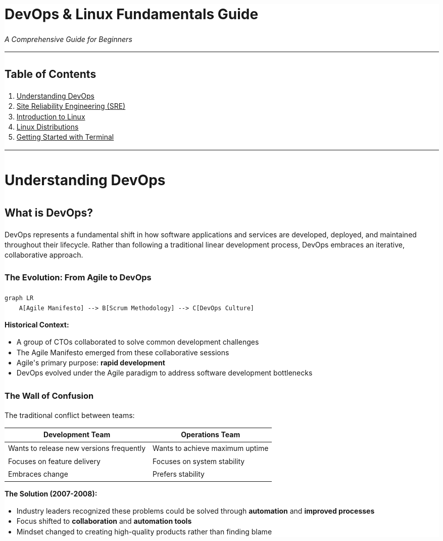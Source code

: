 # DevOps & Linux Fundamentals Guide

*A Comprehensive Guide for Beginners*

---

## Table of Contents

1. [Understanding DevOps](#understanding-devops)
2. [Site Reliability Engineering (SRE)](#site-reliability-engineering-sre)
3. [Introduction to Linux](#introduction-to-linux)
4. [Linux Distributions](#linux-distributions)
5. [Getting Started with Terminal](#getting-started-with-terminal)

---

# Understanding DevOps

## What is DevOps?

DevOps represents a fundamental shift in how software applications and services are developed, deployed, and maintained throughout their lifecycle. Rather than following a traditional linear development process, DevOps embraces an iterative, collaborative approach.

### The Evolution: From Agile to DevOps

```mermaid
graph LR
    A[Agile Manifesto] --> B[Scrum Methodology] --> C[DevOps Culture]
```

**Historical Context:**
- A group of CTOs collaborated to solve common development challenges
- The Agile Manifesto emerged from these collaborative sessions
- Agile's primary purpose: **rapid development**
- DevOps evolved under the Agile paradigm to address software development bottlenecks

### The Wall of Confusion

The traditional conflict between teams:

| Development Team | Operations Team |
|-----------------|-----------------|
| Wants to release new versions frequently | Wants to achieve maximum uptime |
| Focuses on feature delivery | Focuses on system stability |
| Embraces change | Prefers stability |

**The Solution (2007-2008):**
- Industry leaders recognized these problems could be solved through **automation** and **improved processes**
- Focus shifted to **collaboration** and **automation tools**
- Mindset changed to creating high-quality products rather than finding blame
